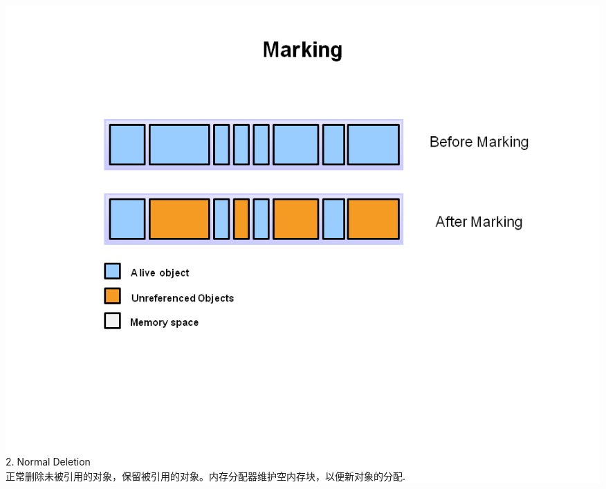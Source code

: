 ![marking](../img/marking.png)  
2. Normal Deletion     
  正常删除未被引用的对象，保留被引用的对象。内存分配器维护空内存块，以便新对象的分配.